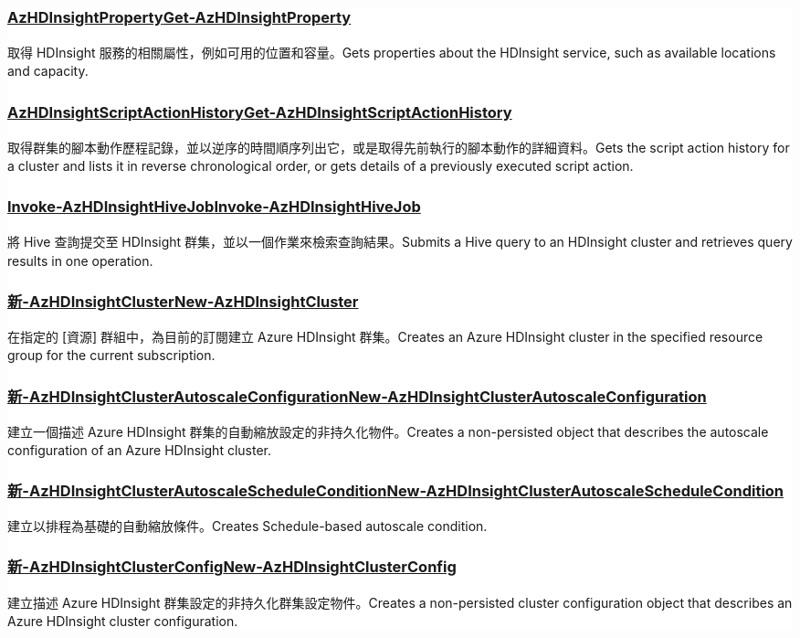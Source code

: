 ### [<span data-ttu-id="44a82-139">AzHDInsightProperty</span><span class="sxs-lookup"><span data-stu-id="44a82-139">Get-AzHDInsightProperty</span></span>](Get-AzHDInsightProperty.md)
<span data-ttu-id="44a82-140">取得 HDInsight 服務的相關屬性，例如可用的位置和容量。</span><span class="sxs-lookup"><span data-stu-id="44a82-140">Gets properties about the HDInsight service, such as available locations and capacity.</span></span>

### [<span data-ttu-id="44a82-141">AzHDInsightScriptActionHistory</span><span class="sxs-lookup"><span data-stu-id="44a82-141">Get-AzHDInsightScriptActionHistory</span></span>](Get-AzHDInsightScriptActionHistory.md)
<span data-ttu-id="44a82-142">取得群集的腳本動作歷程記錄，並以逆序的時間順序列出它，或是取得先前執行的腳本動作的詳細資料。</span><span class="sxs-lookup"><span data-stu-id="44a82-142">Gets the script action history for a cluster and lists it in reverse chronological order, or gets details of a previously executed script action.</span></span>

### [<span data-ttu-id="44a82-143">Invoke-AzHDInsightHiveJob</span><span class="sxs-lookup"><span data-stu-id="44a82-143">Invoke-AzHDInsightHiveJob</span></span>](Invoke-AzHDInsightHiveJob.md)
<span data-ttu-id="44a82-144">將 Hive 查詢提交至 HDInsight 群集，並以一個作業來檢索查詢結果。</span><span class="sxs-lookup"><span data-stu-id="44a82-144">Submits a Hive query to an HDInsight cluster and retrieves query results in one operation.</span></span>

### [<span data-ttu-id="44a82-145">新-AzHDInsightCluster</span><span class="sxs-lookup"><span data-stu-id="44a82-145">New-AzHDInsightCluster</span></span>](New-AzHDInsightCluster.md)
<span data-ttu-id="44a82-146">在指定的 [資源] 群組中，為目前的訂閱建立 Azure HDInsight 群集。</span><span class="sxs-lookup"><span data-stu-id="44a82-146">Creates an Azure HDInsight cluster in the specified resource group for the current subscription.</span></span>

### [<span data-ttu-id="44a82-147">新-AzHDInsightClusterAutoscaleConfiguration</span><span class="sxs-lookup"><span data-stu-id="44a82-147">New-AzHDInsightClusterAutoscaleConfiguration</span></span>](New-AzHDInsightClusterAutoscaleConfiguration.md)
<span data-ttu-id="44a82-148">建立一個描述 Azure HDInsight 群集的自動縮放設定的非持久化物件。</span><span class="sxs-lookup"><span data-stu-id="44a82-148">Creates a non-persisted object that describes the autoscale configuration of an Azure HDInsight cluster.</span></span>

### [<span data-ttu-id="44a82-149">新-AzHDInsightClusterAutoscaleScheduleCondition</span><span class="sxs-lookup"><span data-stu-id="44a82-149">New-AzHDInsightClusterAutoscaleScheduleCondition</span></span>](New-AzHDInsightClusterAutoscaleScheduleCondition.md)
<span data-ttu-id="44a82-150">建立以排程為基礎的自動縮放條件。</span><span class="sxs-lookup"><span data-stu-id="44a82-150">Creates Schedule-based autoscale condition.</span></span>

### [<span data-ttu-id="44a82-151">新-AzHDInsightClusterConfig</span><span class="sxs-lookup"><span data-stu-id="44a82-151">New-AzHDInsightClusterConfig</span></span>](New-AzHDInsightClusterConfig.md)
<span data-ttu-id="44a82-152">建立描述 Azure HDInsight 群集設定的非持久化群集設定物件。</span><span class="sxs-lookup"><span data-stu-id="44a82-152">Creates a non-persisted cluster configuration object that describes an Azure HDInsight cluster configuration.</span></span>
